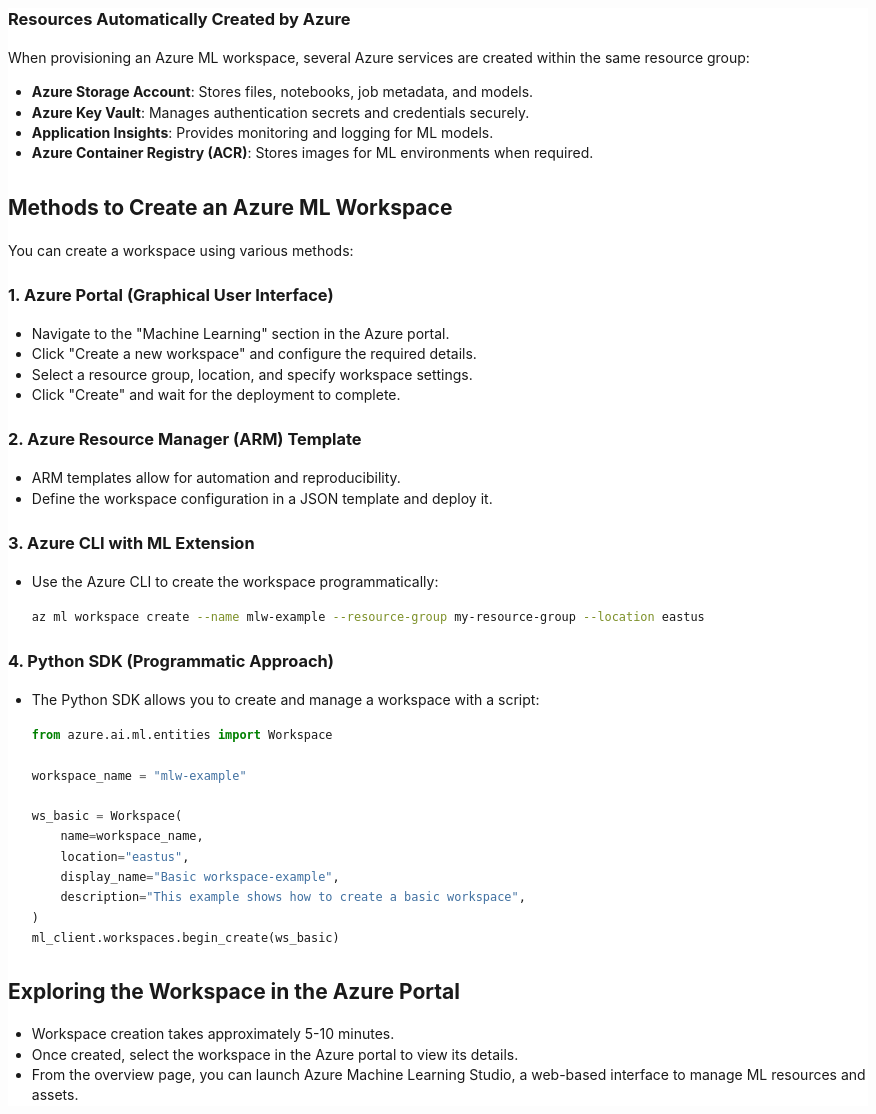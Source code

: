 ### Resources Automatically Created by Azure
When provisioning an Azure ML workspace, several Azure services are created within the same resource group:

- **Azure Storage Account**: Stores files, notebooks, job metadata, and models.
- **Azure Key Vault**: Manages authentication secrets and credentials securely.
- **Application Insights**: Provides monitoring and logging for ML models.
- **Azure Container Registry (ACR)**: Stores images for ML environments when required.

## Methods to Create an Azure ML Workspace
You can create a workspace using various methods:

### 1. **Azure Portal (Graphical User Interface)**
   - Navigate to the "Machine Learning" section in the Azure portal.
   - Click "Create a new workspace" and configure the required details.
   - Select a resource group, location, and specify workspace settings.
   - Click "Create" and wait for the deployment to complete.

### 2. **Azure Resource Manager (ARM) Template**
   - ARM templates allow for automation and reproducibility.
   - Define the workspace configuration in a JSON template and deploy it.

### 3. **Azure CLI with ML Extension**
   - Use the Azure CLI to create the workspace programmatically:
     ```sh
     az ml workspace create --name mlw-example --resource-group my-resource-group --location eastus
     ```

### 4. **Python SDK (Programmatic Approach)**
   - The Python SDK allows you to create and manage a workspace with a script:
     ```python
     from azure.ai.ml.entities import Workspace
     
     workspace_name = "mlw-example"
     
     ws_basic = Workspace(
         name=workspace_name,
         location="eastus",
         display_name="Basic workspace-example",
         description="This example shows how to create a basic workspace",
     )
     ml_client.workspaces.begin_create(ws_basic)
     ```

## Exploring the Workspace in the Azure Portal
- Workspace creation takes approximately 5-10 minutes.
- Once created, select the workspace in the Azure portal to view its details.
- From the overview page, you can launch Azure Machine Learning Studio, a web-based interface to manage ML resources and assets.
